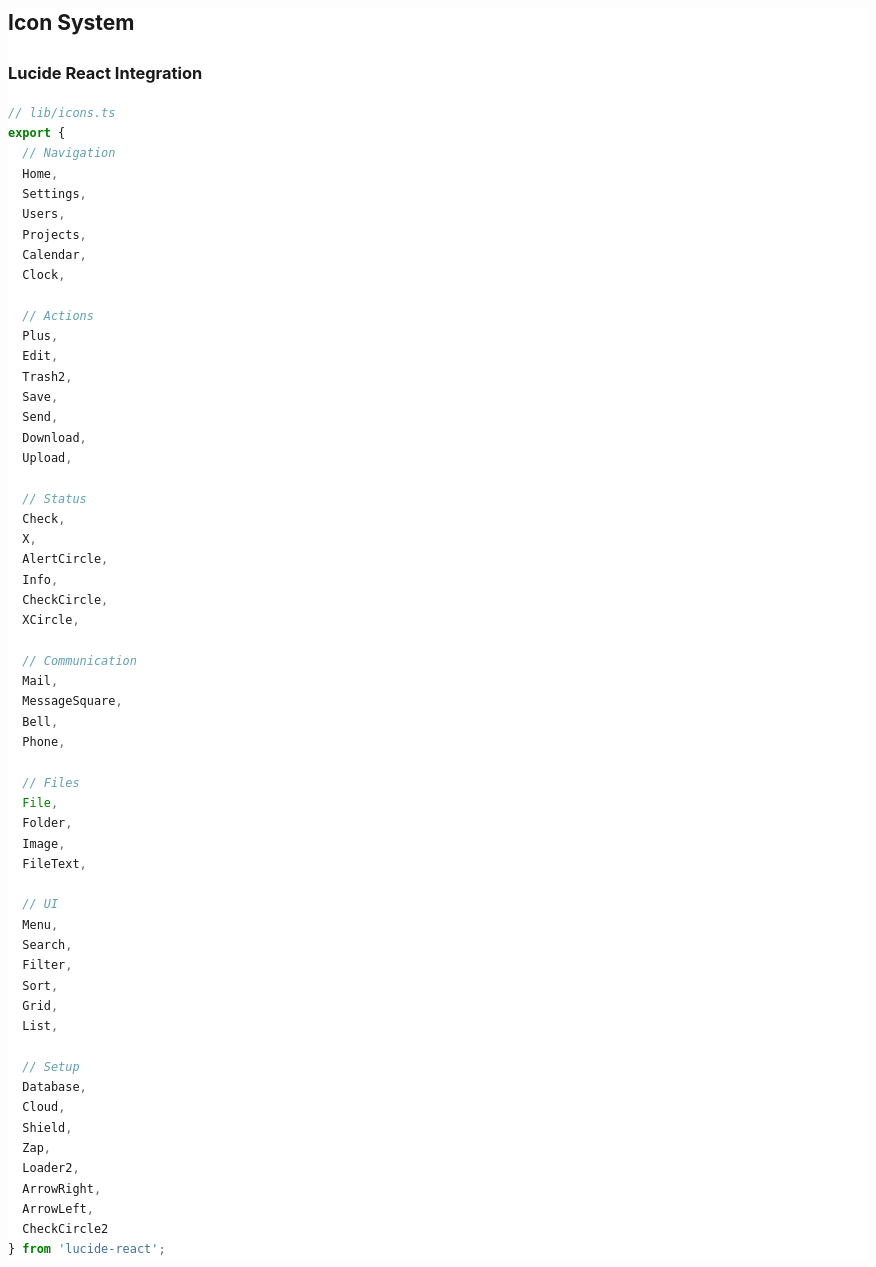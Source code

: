 ## Icon System

### Lucide React Integration
```typescript
// lib/icons.ts
export {
  // Navigation
  Home,
  Settings,
  Users,
  Projects,
  Calendar,
  Clock,
  
  // Actions
  Plus,
  Edit,
  Trash2,
  Save,
  Send,
  Download,
  Upload,
  
  // Status
  Check,
  X,
  AlertCircle,
  Info,
  CheckCircle,
  XCircle,
  
  // Communication
  Mail,
  MessageSquare,
  Bell,
  Phone,
  
  // Files
  File,
  Folder,
  Image,
  FileText,
  
  // UI
  Menu,
  Search,
  Filter,
  Sort,
  Grid,
  List,
  
  // Setup
  Database,
  Cloud,
  Shield,
  Zap,
  Loader2,
  ArrowRight,
  ArrowLeft,
  CheckCircle2
} from 'lucide-react';
```
